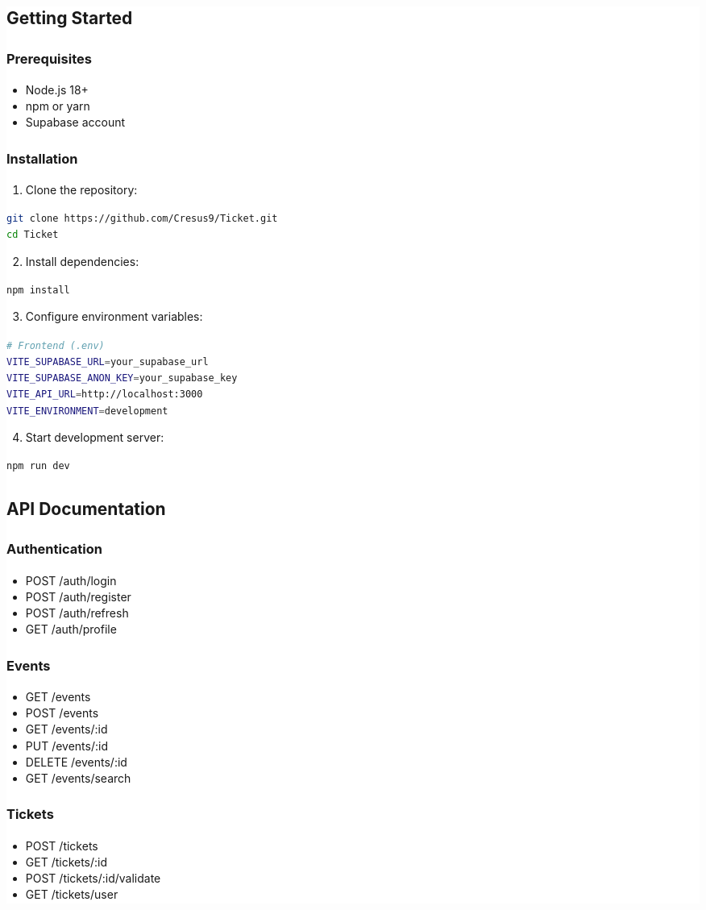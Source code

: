 ## Getting Started

### Prerequisites
- Node.js 18+
- npm or yarn
- Supabase account

### Installation

1. Clone the repository:
```bash
git clone https://github.com/Cresus9/Ticket.git
cd Ticket
```

2. Install dependencies:
```bash
npm install
```

3. Configure environment variables:
```bash
# Frontend (.env)
VITE_SUPABASE_URL=your_supabase_url
VITE_SUPABASE_ANON_KEY=your_supabase_key
VITE_API_URL=http://localhost:3000
VITE_ENVIRONMENT=development
```

4. Start development server:
```bash
npm run dev
```

## API Documentation

### Authentication
- POST /auth/login
- POST /auth/register
- POST /auth/refresh
- GET /auth/profile

### Events
- GET /events
- POST /events
- GET /events/:id
- PUT /events/:id
- DELETE /events/:id
- GET /events/search

### Tickets
- POST /tickets
- GET /tickets/:id
- POST /tickets/:id/validate
- GET /tickets/user
